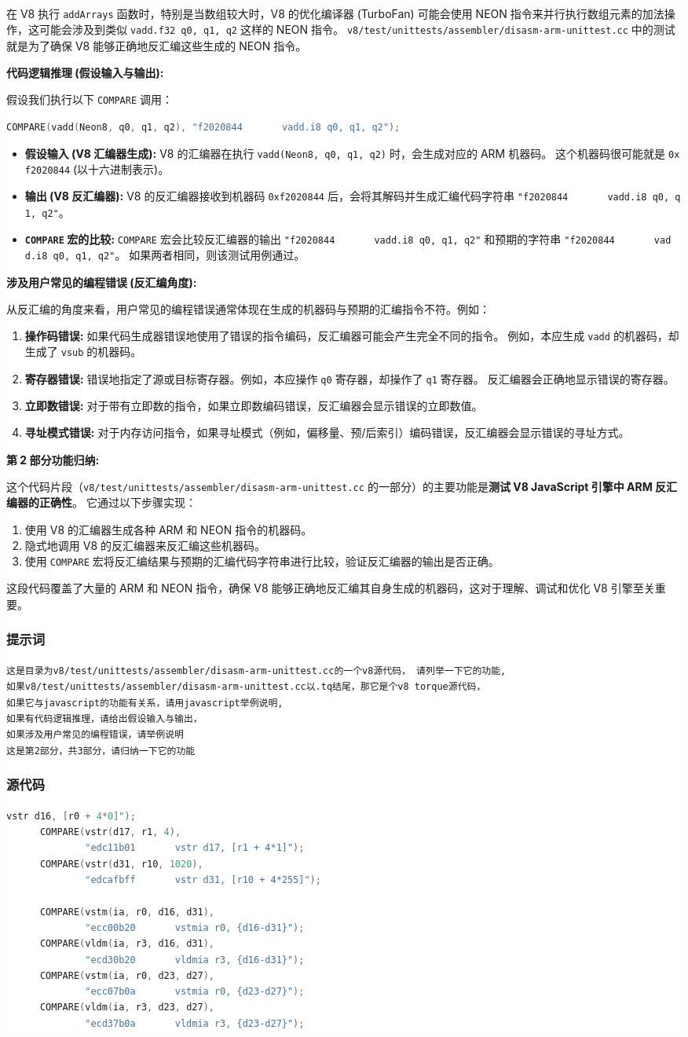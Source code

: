 在 V8 执行 `addArrays` 函数时，特别是当数组较大时，V8 的优化编译器 (TurboFan) 可能会使用 NEON 指令来并行执行数组元素的加法操作，这可能会涉及到类似 `vadd.f32 q0, q1, q2` 这样的 NEON 指令。  `v8/test/unittests/assembler/disasm-arm-unittest.cc` 中的测试就是为了确保 V8 能够正确地反汇编这些生成的 NEON 指令。

**代码逻辑推理 (假设输入与输出):**

假设我们执行以下 `COMPARE` 调用：

```c++
COMPARE(vadd(Neon8, q0, q1, q2), "f2020844       vadd.i8 q0, q1, q2");
```

* **假设输入 (V8 汇编器生成):**  V8 的汇编器在执行 `vadd(Neon8, q0, q1, q2)` 时，会生成对应的 ARM 机器码。 这个机器码很可能就是 `0xf2020844` (以十六进制表示)。

* **输出 (V8 反汇编器):**  V8 的反汇编器接收到机器码 `0xf2020844` 后，会将其解码并生成汇编代码字符串 `"f2020844       vadd.i8 q0, q1, q2"`。

* **`COMPARE` 宏的比较:** `COMPARE` 宏会比较反汇编器的输出 `"f2020844       vadd.i8 q0, q1, q2"` 和预期的字符串 `"f2020844       vadd.i8 q0, q1, q2"`。  如果两者相同，则该测试用例通过。

**涉及用户常见的编程错误 (反汇编角度):**

从反汇编的角度来看，用户常见的编程错误通常体现在生成的机器码与预期的汇编指令不符。例如：

1. **操作码错误:**  如果代码生成器错误地使用了错误的指令编码，反汇编器可能会产生完全不同的指令。 例如，本应生成 `vadd` 的机器码，却生成了 `vsub` 的机器码。

2. **寄存器错误:**  错误地指定了源或目标寄存器。例如，本应操作 `q0` 寄存器，却操作了 `q1` 寄存器。  反汇编器会正确地显示错误的寄存器。

3. **立即数错误:**  对于带有立即数的指令，如果立即数编码错误，反汇编器会显示错误的立即数值。

4. **寻址模式错误:**  对于内存访问指令，如果寻址模式（例如，偏移量、预/后索引）编码错误，反汇编器会显示错误的寻址方式。

**第 2 部分功能归纳:**

这个代码片段（`v8/test/unittests/assembler/disasm-arm-unittest.cc` 的一部分）的主要功能是**测试 V8 JavaScript 引擎中 ARM 反汇编器的正确性**。 它通过以下步骤实现：

1. 使用 V8 的汇编器生成各种 ARM 和 NEON 指令的机器码。
2. 隐式地调用 V8 的反汇编器来反汇编这些机器码。
3. 使用 `COMPARE` 宏将反汇编结果与预期的汇编代码字符串进行比较，验证反汇编器的输出是否正确。

这段代码覆盖了大量的 ARM 和 NEON 指令，确保 V8 能够正确地反汇编其自身生成的机器码，这对于理解、调试和优化 V8 引擎至关重要。

### 提示词
```
这是目录为v8/test/unittests/assembler/disasm-arm-unittest.cc的一个v8源代码， 请列举一下它的功能, 
如果v8/test/unittests/assembler/disasm-arm-unittest.cc以.tq结尾，那它是个v8 torque源代码，
如果它与javascript的功能有关系，请用javascript举例说明,
如果有代码逻辑推理，请给出假设输入与输出，
如果涉及用户常见的编程错误，请举例说明
这是第2部分，共3部分，请归纳一下它的功能
```

### 源代码
```cpp
vstr d16, [r0 + 4*0]");
      COMPARE(vstr(d17, r1, 4),
              "edc11b01       vstr d17, [r1 + 4*1]");
      COMPARE(vstr(d31, r10, 1020),
              "edcafbff       vstr d31, [r10 + 4*255]");

      COMPARE(vstm(ia, r0, d16, d31),
              "ecc00b20       vstmia r0, {d16-d31}");
      COMPARE(vldm(ia, r3, d16, d31),
              "ecd30b20       vldmia r3, {d16-d31}");
      COMPARE(vstm(ia, r0, d23, d27),
              "ecc07b0a       vstmia r0, {d23-d27}");
      COMPARE(vldm(ia, r3, d23, d27),
              "ecd37b0a       vldmia r3, {d23-d27}");

```